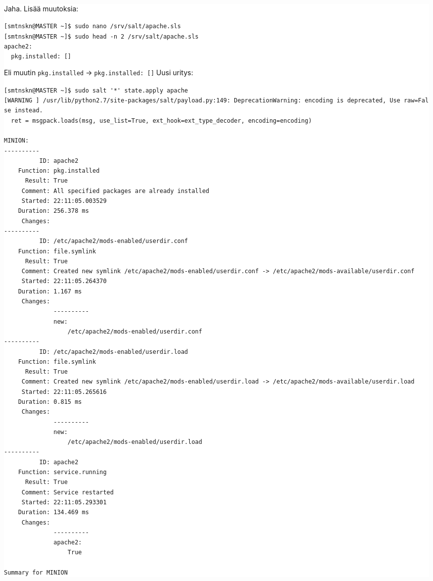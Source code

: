 ```
```

Jaha. Lisää muutoksia:
```
[smtnskn@MASTER ~]$ sudo nano /srv/salt/apache.sls 
[smtnskn@MASTER ~]$ sudo head -n 2 /srv/salt/apache.sls 
apache2:
  pkg.installed: []
```

Eli muutin `pkg.installed` -> `pkg.installed: []`
Uusi uritys:
```
[smtnskn@MASTER ~]$ sudo salt '*' state.apply apache
[WARNING ] /usr/lib/python2.7/site-packages/salt/payload.py:149: DeprecationWarning: encoding is deprecated, Use raw=False instead.
  ret = msgpack.loads(msg, use_list=True, ext_hook=ext_type_decoder, encoding=encoding)

MINION:
----------
          ID: apache2
    Function: pkg.installed
      Result: True
     Comment: All specified packages are already installed
     Started: 22:11:05.003529
    Duration: 256.378 ms
     Changes:   
----------
          ID: /etc/apache2/mods-enabled/userdir.conf
    Function: file.symlink
      Result: True
     Comment: Created new symlink /etc/apache2/mods-enabled/userdir.conf -> /etc/apache2/mods-available/userdir.conf
     Started: 22:11:05.264370
    Duration: 1.167 ms
     Changes:   
              ----------
              new:
                  /etc/apache2/mods-enabled/userdir.conf
----------
          ID: /etc/apache2/mods-enabled/userdir.load
    Function: file.symlink
      Result: True
     Comment: Created new symlink /etc/apache2/mods-enabled/userdir.load -> /etc/apache2/mods-available/userdir.load
     Started: 22:11:05.265616
    Duration: 0.815 ms
     Changes:   
              ----------
              new:
                  /etc/apache2/mods-enabled/userdir.load
----------
          ID: apache2
    Function: service.running
      Result: True
     Comment: Service restarted
     Started: 22:11:05.293301
    Duration: 134.469 ms
     Changes:   
              ----------
              apache2:
                  True

Summary for MINION
```